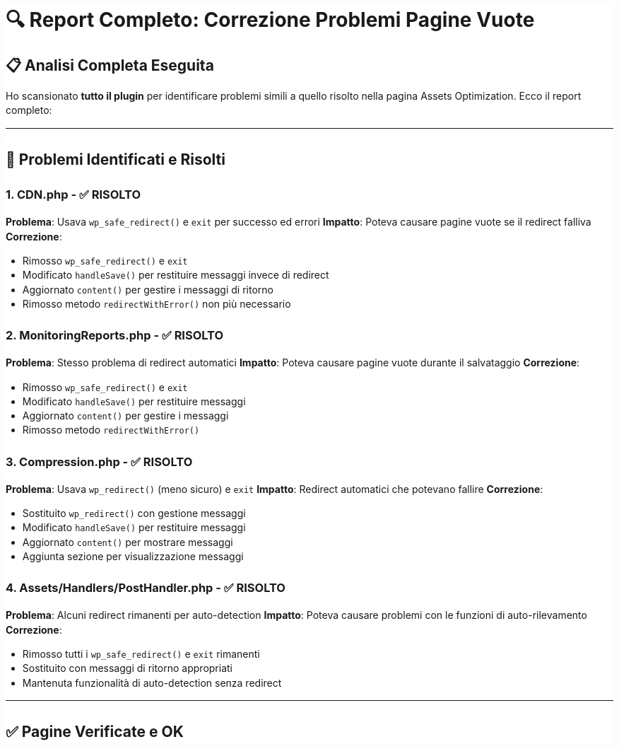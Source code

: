 # 🔍 Report Completo: Correzione Problemi Pagine Vuote

## 📋 Analisi Completa Eseguita

Ho scansionato **tutto il plugin** per identificare problemi simili a quello risolto nella pagina Assets Optimization. Ecco il report completo:

---

## 🚨 Problemi Identificati e Risolti

### 1. **CDN.php** - ✅ RISOLTO
**Problema**: Usava `wp_safe_redirect()` e `exit` per successo ed errori
**Impatto**: Poteva causare pagine vuote se il redirect falliva
**Correzione**:
- Rimosso `wp_safe_redirect()` e `exit`
- Modificato `handleSave()` per restituire messaggi invece di redirect
- Aggiornato `content()` per gestire i messaggi di ritorno
- Rimosso metodo `redirectWithError()` non più necessario

### 2. **MonitoringReports.php** - ✅ RISOLTO
**Problema**: Stesso problema di redirect automatici
**Impatto**: Poteva causare pagine vuote durante il salvataggio
**Correzione**:
- Rimosso `wp_safe_redirect()` e `exit`
- Modificato `handleSave()` per restituire messaggi
- Aggiornato `content()` per gestire i messaggi
- Rimosso metodo `redirectWithError()`

### 3. **Compression.php** - ✅ RISOLTO
**Problema**: Usava `wp_redirect()` (meno sicuro) e `exit`
**Impatto**: Redirect automatici che potevano fallire
**Correzione**:
- Sostituito `wp_redirect()` con gestione messaggi
- Modificato `handleSave()` per restituire messaggi
- Aggiornato `content()` per mostrare messaggi
- Aggiunta sezione per visualizzazione messaggi

### 4. **Assets/Handlers/PostHandler.php** - ✅ RISOLTO
**Problema**: Alcuni redirect rimanenti per auto-detection
**Impatto**: Poteva causare problemi con le funzioni di auto-rilevamento
**Correzione**:
- Rimosso tutti i `wp_safe_redirect()` e `exit` rimanenti
- Sostituito con messaggi di ritorno appropriati
- Mantenuta funzionalità di auto-detection senza redirect

---

## ✅ Pagine Verificate e OK
